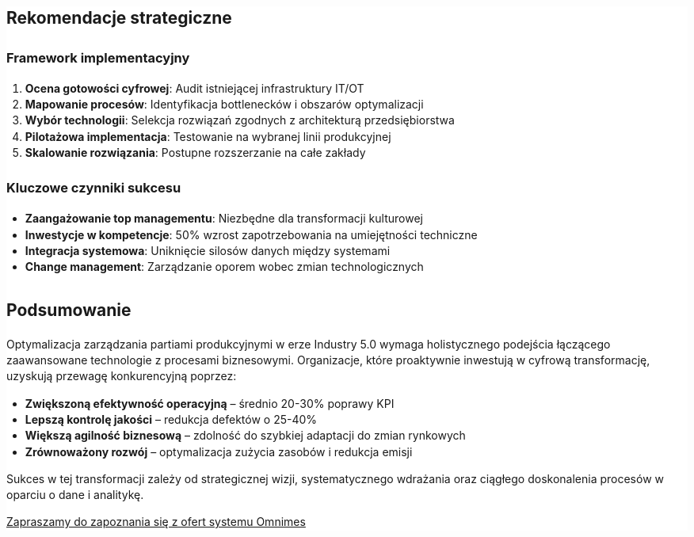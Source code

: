 ## Rekomendacje strategiczne

### Framework implementacyjny

1. **Ocena gotowości cyfrowej**: Audit istniejącej infrastruktury IT/OT
2. **Mapowanie procesów**: Identyfikacja bottlenecków i obszarów optymalizacji
3. **Wybór technologii**: Selekcja rozwiązań zgodnych z architekturą przedsiębiorstwa
4. **Pilotażowa implementacja**: Testowanie na wybranej linii produkcyjnej
5. **Skalowanie rozwiązania**: Postupne rozszerzanie na całe zakłady

### Kluczowe czynniki sukcesu

- **Zaangażowanie top managementu**: Niezbędne dla transformacji kulturowej
- **Inwestycje w kompetencje**: 50% wzrost zapotrzebowania na umiejętności techniczne
- **Integracja systemowa**: Uniknięcie silosów danych między systemami
- **Change management**: Zarządzanie oporem wobec zmian technologicznych

## Podsumowanie

Optymalizacja zarządzania partiami produkcyjnymi w erze Industry 5.0 wymaga holistycznego podejścia łączącego zaawansowane technologie z procesami biznesowymi. Organizacje, które proaktywnie inwestują w cyfrową transformację, uzyskują przewagę konkurencyjną poprzez:

- **Zwiększoną efektywność operacyjną** – średnio 20-30% poprawy KPI
- **Lepszą kontrolę jakości** – redukcja defektów o 25-40%
- **Większą agilność biznesową** – zdolność do szybkiej adaptacji do zmian rynkowych
- **Zrównoważony rozwój** – optymalizacja zużycia zasobów i redukcja emisji

Sukces w tej transformacji zależy od strategicznej wizji, systematycznego wdrażania oraz ciągłego doskonalenia procesów w oparciu o dane i analitykę.

[Zapraszamy do zapoznania się z ofert systemu Omnimes](www.omnimes.com)